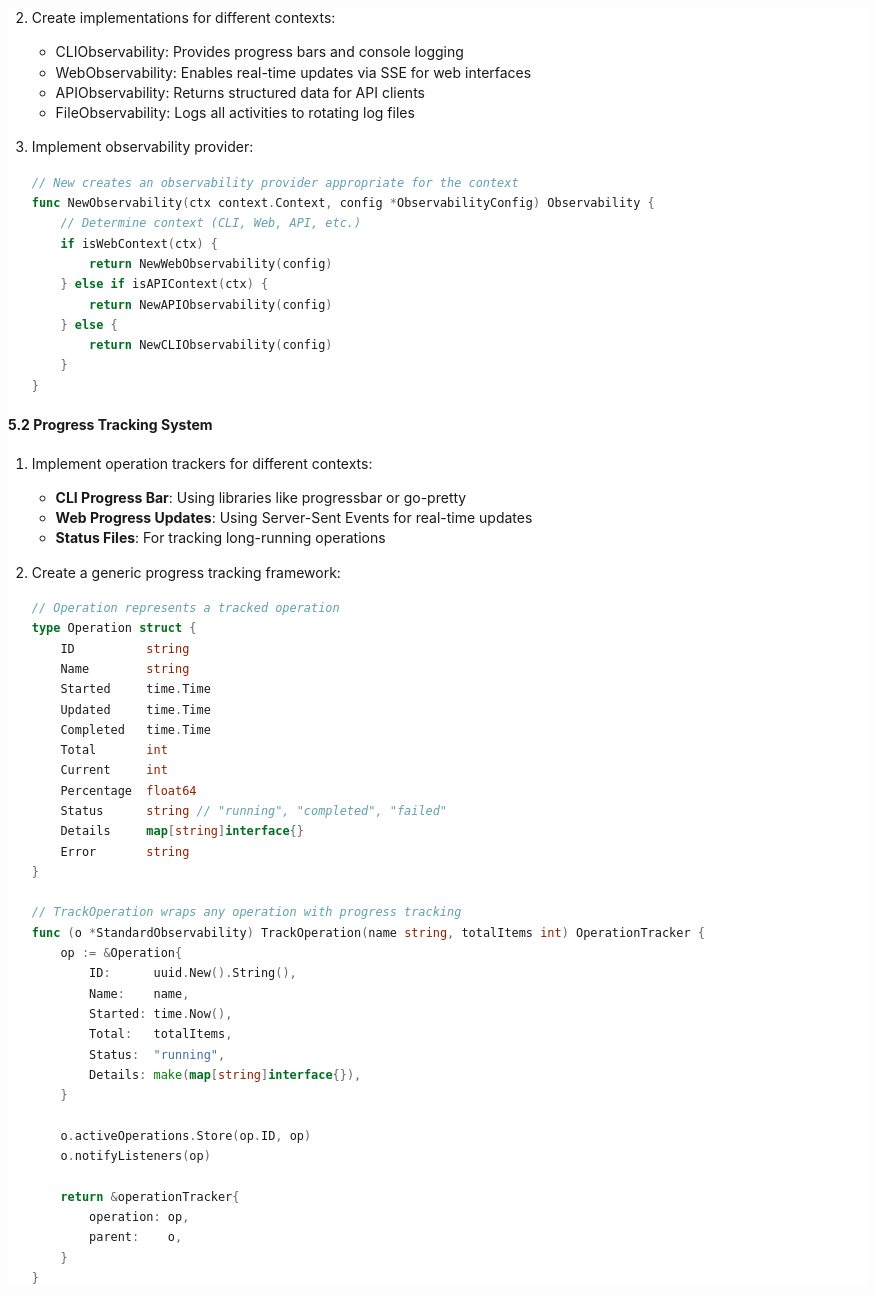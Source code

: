 2. Create implementations for different contexts:
   - CLIObservability: Provides progress bars and console logging
   - WebObservability: Enables real-time updates via SSE for web interfaces
   - APIObservability: Returns structured data for API clients
   - FileObservability: Logs all activities to rotating log files

3. Implement observability provider:
   ```go
   // New creates an observability provider appropriate for the context
   func NewObservability(ctx context.Context, config *ObservabilityConfig) Observability {
       // Determine context (CLI, Web, API, etc.)
       if isWebContext(ctx) {
           return NewWebObservability(config)
       } else if isAPIContext(ctx) {
           return NewAPIObservability(config)
       } else {
           return NewCLIObservability(config)
       }
   }
   ```

#### 5.2 Progress Tracking System
1. Implement operation trackers for different contexts:
   - **CLI Progress Bar**: Using libraries like progressbar or go-pretty
   - **Web Progress Updates**: Using Server-Sent Events for real-time updates
   - **Status Files**: For tracking long-running operations

2. Create a generic progress tracking framework:
   ```go
   // Operation represents a tracked operation
   type Operation struct {
       ID          string
       Name        string
       Started     time.Time
       Updated     time.Time
       Completed   time.Time
       Total       int
       Current     int
       Percentage  float64
       Status      string // "running", "completed", "failed"
       Details     map[string]interface{}
       Error       string
   }

   // TrackOperation wraps any operation with progress tracking
   func (o *StandardObservability) TrackOperation(name string, totalItems int) OperationTracker {
       op := &Operation{
           ID:      uuid.New().String(),
           Name:    name,
           Started: time.Now(),
           Total:   totalItems,
           Status:  "running",
           Details: make(map[string]interface{}),
       }

       o.activeOperations.Store(op.ID, op)
       o.notifyListeners(op)

       return &operationTracker{
           operation: op,
           parent:    o,
       }
   }
   ```
